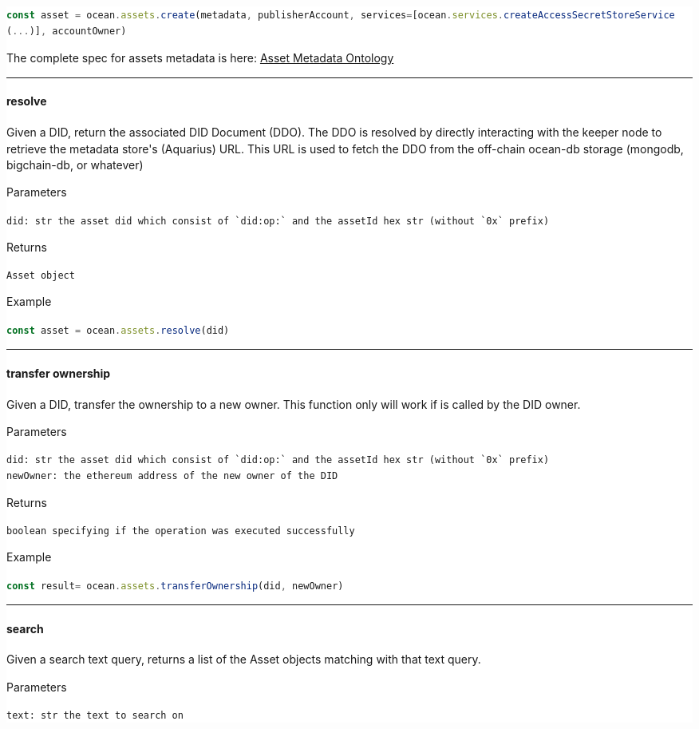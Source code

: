 ```js
const asset = ocean.assets.create(metadata, publisherAccount, services=[ocean.services.createAccessSecretStoreService(...)], accountOwner)
```

The complete spec for assets metadata is here: [Asset Metadata Ontology](https://github.com/oceanprotocol/OEPs/tree/master/8)
 
---

#### resolve

Given a DID, return the associated DID Document (DDO). The DDO is resolved by directly 
interacting with the keeper node to retrieve the metadata store's (Aquarius) URL. This URL is 
used to fetch the DDO from the off-chain ocean-db storage (mongodb, bigchain-db, or whatever)

Parameters
```
did: str the asset did which consist of `did:op:` and the assetId hex str (without `0x` prefix)
```

Returns

`Asset object`

Example
```js
const asset = ocean.assets.resolve(did)
```

---

#### transfer ownership

Given a DID, transfer the ownership to a new owner. This function only will work if is called by the DID owner.

Parameters
```
did: str the asset did which consist of `did:op:` and the assetId hex str (without `0x` prefix)
newOwner: the ethereum address of the new owner of the DID
```

Returns

`boolean specifying if the operation was executed successfully`

Example
```js
const result= ocean.assets.transferOwnership(did, newOwner)
```

---

#### search

Given a search text query, returns a list of the Asset objects matching with that text query.

Parameters
```
text: str the text to search on
```
